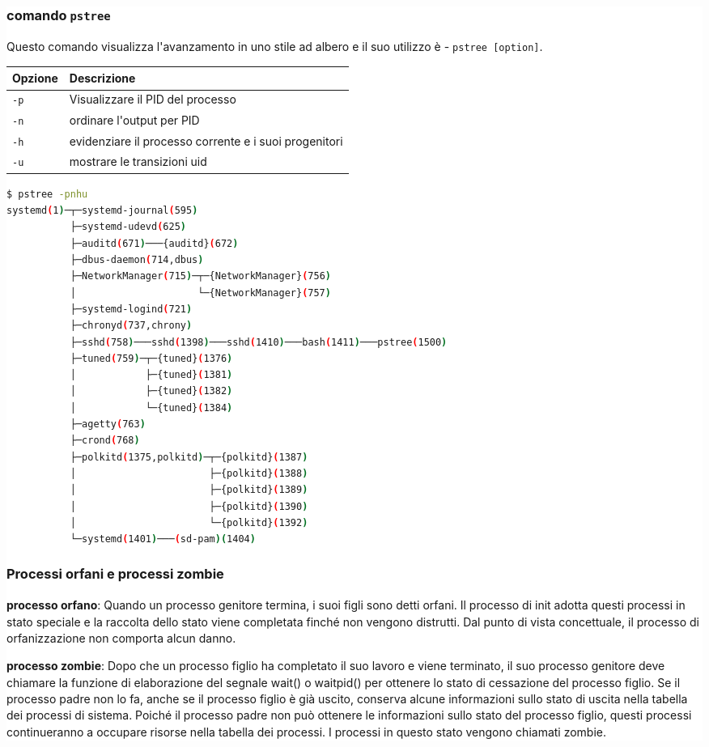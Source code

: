 ### comando `pstree`

Questo comando visualizza l'avanzamento in uno stile ad albero e il suo utilizzo è - `pstree [option]`.

| Opzione | Descrizione                                           |
|:------- |:----------------------------------------------------- |
| `-p`    | Visualizzare il PID del processo                      |
| `-n`    | ordinare l'output per PID                             |
| `-h`    | evidenziare il processo corrente e i suoi progenitori |
| `-u`    | mostrare le transizioni uid                           |

```bash
$ pstree -pnhu
systemd(1)─┬─systemd-journal(595)
           ├─systemd-udevd(625)
           ├─auditd(671)───{auditd}(672)
           ├─dbus-daemon(714,dbus)
           ├─NetworkManager(715)─┬─{NetworkManager}(756)
           │                     └─{NetworkManager}(757)
           ├─systemd-logind(721)
           ├─chronyd(737,chrony)
           ├─sshd(758)───sshd(1398)───sshd(1410)───bash(1411)───pstree(1500)
           ├─tuned(759)─┬─{tuned}(1376)
           │            ├─{tuned}(1381)
           │            ├─{tuned}(1382)
           │            └─{tuned}(1384)
           ├─agetty(763)
           ├─crond(768)
           ├─polkitd(1375,polkitd)─┬─{polkitd}(1387)
           │                       ├─{polkitd}(1388)
           │                       ├─{polkitd}(1389)
           │                       ├─{polkitd}(1390)
           │                       └─{polkitd}(1392)
           └─systemd(1401)───(sd-pam)(1404)
```

### Processi orfani e processi zombie

**processo orfano**: Quando un processo genitore termina, i suoi figli sono detti orfani. Il processo di init adotta questi processi in stato speciale e la raccolta dello stato viene completata finché non vengono distrutti. Dal punto di vista concettuale, il processo di orfanizzazione non comporta alcun danno.

**processo zombie**: Dopo che un processo figlio ha completato il suo lavoro e viene terminato, il suo processo genitore deve chiamare la funzione di elaborazione del segnale wait() o waitpid() per ottenere lo stato di cessazione del processo figlio. Se il processo padre non lo fa, anche se il processo figlio è già uscito, conserva alcune informazioni sullo stato di uscita nella tabella dei processi di sistema. Poiché il processo padre non può ottenere le informazioni sullo stato del processo figlio, questi processi continueranno a occupare risorse nella tabella dei processi. I processi in questo stato vengono chiamati zombie.
